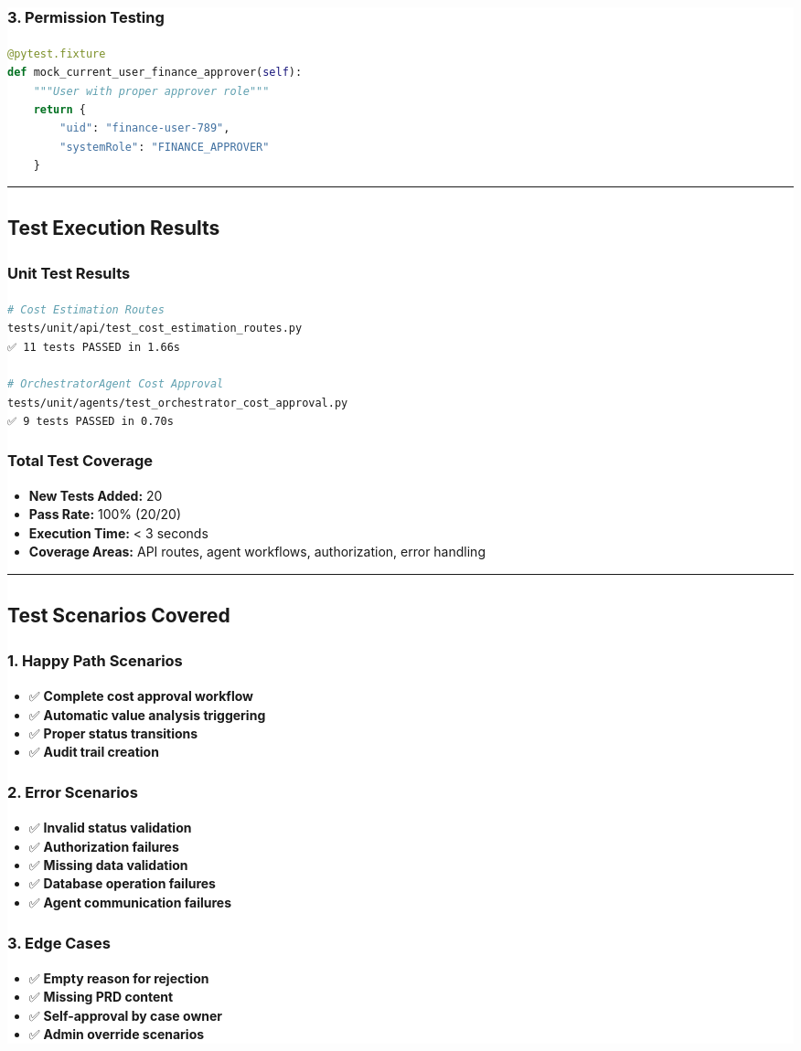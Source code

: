 ### 3. Permission Testing
```python
@pytest.fixture
def mock_current_user_finance_approver(self):
    """User with proper approver role"""
    return {
        "uid": "finance-user-789",
        "systemRole": "FINANCE_APPROVER"
    }
```

---

## Test Execution Results

### Unit Test Results
```bash
# Cost Estimation Routes
tests/unit/api/test_cost_estimation_routes.py
✅ 11 tests PASSED in 1.66s

# OrchestratorAgent Cost Approval
tests/unit/agents/test_orchestrator_cost_approval.py  
✅ 9 tests PASSED in 0.70s
```

### Total Test Coverage
- **New Tests Added:** 20
- **Pass Rate:** 100% (20/20)
- **Execution Time:** < 3 seconds
- **Coverage Areas:** API routes, agent workflows, authorization, error handling

---

## Test Scenarios Covered

### 1. Happy Path Scenarios
- ✅ **Complete cost approval workflow**
- ✅ **Automatic value analysis triggering**
- ✅ **Proper status transitions**
- ✅ **Audit trail creation**

### 2. Error Scenarios
- ✅ **Invalid status validation**
- ✅ **Authorization failures**
- ✅ **Missing data validation**
- ✅ **Database operation failures**
- ✅ **Agent communication failures**

### 3. Edge Cases
- ✅ **Empty reason for rejection**
- ✅ **Missing PRD content**
- ✅ **Self-approval by case owner**
- ✅ **Admin override scenarios**
